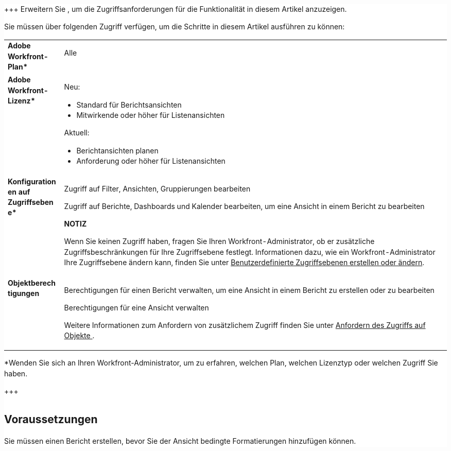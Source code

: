 +++ Erweitern Sie , um die Zugriffsanforderungen für die Funktionalität in diesem Artikel anzuzeigen.

Sie müssen über folgenden Zugriff verfügen, um die Schritte in diesem Artikel ausführen zu können:

<table style="table-layout:auto"> 
 <col> 
 <col> 
 <tbody> 
  <tr> 
   <td role="rowheader"><strong>Adobe Workfront-Plan*</strong></td> 
   <td> <p>Alle</p> </td> 
  </tr> 
  <tr> 
   <td role="rowheader"><strong>Adobe Workfront-Lizenz*</strong></td> 
   <td> <p>Neu:</p> 
   <ul><li>Standard für Berichtsansichten</li>
  <li> Mitwirkende oder höher für Listenansichten</li></ul>

<p>Aktuell:</p>
   <ul>
    <li> Berichtansichten planen </li>
    <li> Anforderung oder höher für Listenansichten </li> </ul></td> 
  </tr> 
  <tr> 
   <td role="rowheader"><strong>Konfigurationen auf Zugriffsebene*</strong></td> 
   <td> <p>Zugriff auf Filter, Ansichten, Gruppierungen bearbeiten</p> <p>Zugriff auf Berichte, Dashboards und Kalender bearbeiten, um eine Ansicht in einem Bericht zu bearbeiten</p> <p><b>NOTIZ</b></p> <p>Wenn Sie keinen Zugriff haben, fragen Sie Ihren Workfront-Administrator, ob er zusätzliche Zugriffsbeschränkungen für Ihre Zugriffsebene festlegt. Informationen dazu, wie ein Workfront-Administrator Ihre Zugriffsebene ändern kann, finden Sie unter <a href="../../../administration-and-setup/add-users/configure-and-grant-access/create-modify-access-levels.md" class="MCXref xref">Benutzerdefinierte Zugriffsebenen erstellen oder ändern</a>.</p> </td> 
  </tr> 
  <tr> 
   <td role="rowheader"><strong>Objektberechtigungen</strong></td> 
   <td> <p>Berechtigungen für einen Bericht verwalten, um eine Ansicht in einem Bericht zu erstellen oder zu bearbeiten</p> <p>Berechtigungen für eine Ansicht verwalten</p> <p>Weitere Informationen zum Anfordern von zusätzlichem Zugriff finden Sie unter <a href="../../../workfront-basics/grant-and-request-access-to-objects/request-access.md" class="MCXref xref">Anfordern des Zugriffs auf Objekte </a>.</p> </td> 
  </tr> 
 </tbody> 
</table>

&#42;Wenden Sie sich an Ihren Workfront-Administrator, um zu erfahren, welchen Plan, welchen Lizenztyp oder welchen Zugriff Sie haben.

+++

## Voraussetzungen

Sie müssen einen Bericht erstellen, bevor Sie der Ansicht bedingte Formatierungen hinzufügen können.
